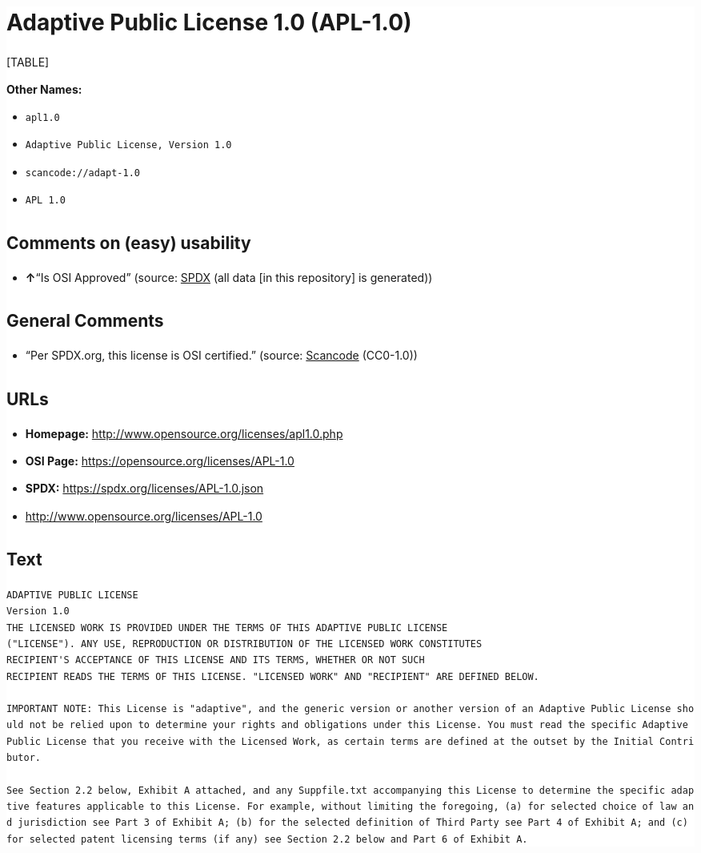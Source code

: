 # Adaptive Public License 1.0 (APL-1.0)

[TABLE]

**Other Names:**

-   `apl1.0`

-   `Adaptive Public License, Version 1.0`

-   `scancode://adapt-1.0`

-   `APL 1.0`

## Comments on (easy) usability

-   **↑**“Is OSI Approved” (source:
    [SPDX](https://spdx.org/licenses/APL-1.0.html "SPDX") (all data \[in
    this repository\] is generated))

## General Comments

-   “Per SPDX.org, this license is OSI certified.” (source:
    [Scancode](https://github.com/nexB/scancode-toolkit/blob/develop/src/licensedcode/data/licenses/adapt-1.0.yml "Scancode")
    (CC0-1.0))

## URLs

-   **Homepage:** http://www.opensource.org/licenses/apl1.0.php

-   **OSI Page:** https://opensource.org/licenses/APL-1.0

-   **SPDX:** https://spdx.org/licenses/APL-1.0.json

-   http://www.opensource.org/licenses/APL-1.0

## Text

    ADAPTIVE PUBLIC LICENSE
    Version 1.0
    THE LICENSED WORK IS PROVIDED UNDER THE TERMS OF THIS ADAPTIVE PUBLIC LICENSE
    ("LICENSE"). ANY USE, REPRODUCTION OR DISTRIBUTION OF THE LICENSED WORK CONSTITUTES
    RECIPIENT'S ACCEPTANCE OF THIS LICENSE AND ITS TERMS, WHETHER OR NOT SUCH
    RECIPIENT READS THE TERMS OF THIS LICENSE. "LICENSED WORK" AND "RECIPIENT" ARE DEFINED BELOW.

    IMPORTANT NOTE: This License is "adaptive", and the generic version or another version of an Adaptive Public License should not be relied upon to determine your rights and obligations under this License. You must read the specific Adaptive Public License that you receive with the Licensed Work, as certain terms are defined at the outset by the Initial Contributor.

    See Section 2.2 below, Exhibit A attached, and any Suppfile.txt accompanying this License to determine the specific adaptive features applicable to this License. For example, without limiting the foregoing, (a) for selected choice of law and jurisdiction see Part 3 of Exhibit A; (b) for the selected definition of Third Party see Part 4 of Exhibit A; and (c) for selected patent licensing terms (if any) see Section 2.2 below and Part 6 of Exhibit A.
